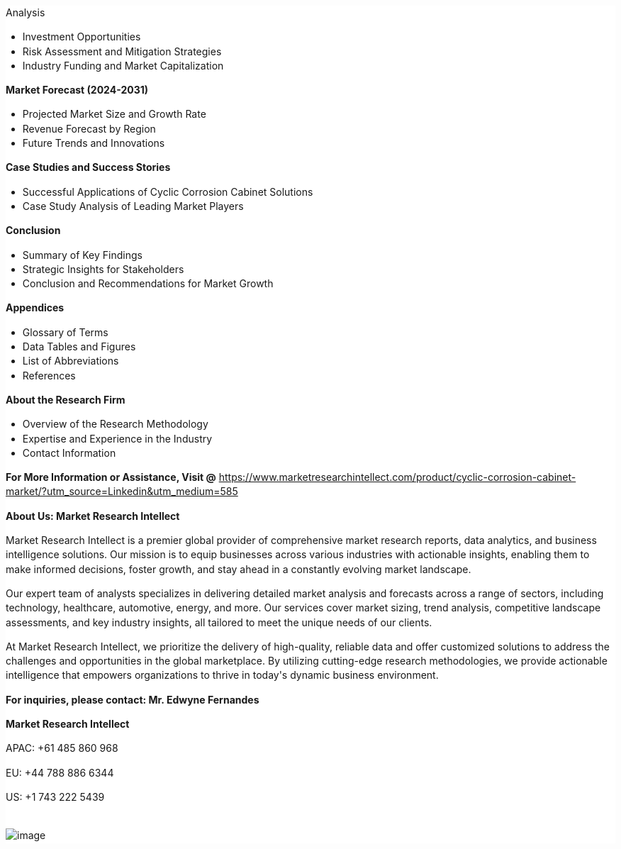 Analysis</strong></p><ul><li>Investment Opportunities</li><li>Risk Assessment and Mitigation Strategies</li><li>Industry Funding and Market Capitalization</li></ul><p><strong>Market Forecast (2024-2031)</strong></p><ul><li>Projected Market Size and Growth Rate</li><li>Revenue Forecast by Region</li><li>Future Trends and Innovations</li></ul><p><strong>Case Studies and Success Stories</strong></p><ul><li>Successful Applications of Cyclic Corrosion Cabinet Solutions</li><li>Case Study Analysis of Leading Market Players</li></ul><p><strong>Conclusion</strong></p><ul><li>Summary of Key Findings</li><li>Strategic Insights for Stakeholders</li><li>Conclusion and Recommendations for Market Growth</li></ul><p><strong>Appendices</strong></p><ul><li>Glossary of Terms</li><li>Data Tables and Figures</li><li>List of Abbreviations</li><li>References</li></ul><p><strong>About the Research Firm</strong></p><ul><li>Overview of the Research Methodology</li><li>Expertise and Experience in the Industry</li><li>Contact Information</li></ul></div><div class="article-main__content" data-test-id="publishing-text-block"><p><span class="font-[700]"><strong>For More Information or Assistance, Visit @</strong>&nbsp;<a href="https://www.marketresearchintellect.com/product/cyclic-corrosion-cabinet-market/?utm_source=Linkedin&utm_medium=585">https://www.marketresearchintellect.com/product/cyclic-corrosion-cabinet-market/?utm_source=Linkedin&utm_medium=585</a></span></p><p><strong>About Us: Market Research Intellect</strong></p><p>Market Research Intellect is a premier global provider of comprehensive market research reports, data analytics, and business intelligence solutions. Our mission is to equip businesses across various industries with actionable insights, enabling them to make informed decisions, foster growth, and stay ahead in a constantly evolving market landscape.</p><p>Our expert team of analysts specializes in delivering detailed market analysis and forecasts across a range of sectors, including technology, healthcare, automotive, energy, and more. Our services cover market sizing, trend analysis, competitive landscape assessments, and key industry insights, all tailored to meet the unique needs of our clients.</p><p>At Market Research Intellect, we prioritize the delivery of high-quality, reliable data and offer customized solutions to address the challenges and opportunities in the global marketplace. By utilizing cutting-edge research methodologies, we provide actionable intelligence that empowers organizations to thrive in today's dynamic business environment.</p><p><strong>For inquiries, please contact: Mr. Edwyne Fernandes</strong></p><p><strong>Market Research Intellect</strong></p><p>APAC: +61 485 860 968</p><p>EU: +44 788 886 6344</p><p>US: +1 743 222 5439</p></div><div class="article-main__content" data-test-id="publishing-text-block">&nbsp;</div>
![image](https://github.com/user-attachments/assets/e7ce7312-f8dd-4837-b386-f935d3f7ad19)
